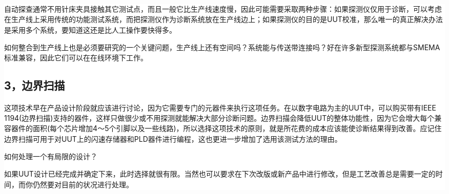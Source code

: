   

自动探查通常不用针床夹具接触其它测试点，而且一般它比生产线速度慢，因此可能需要采取两种步骤：如果探测仪仅用于诊断，可以考虑在生产线上采用传统的功能测试系统，而把探测仪作为诊断系统放在生产线边上；如果探测仪的目的是UUT校准，那么唯一的真正解决办法是采用多个系统，要知道这还是比人工操作要快得多。

  

如何整合到生产线上也是必须要研究的一个关键问题，生产线上还有空间吗？系统能与传送带连接吗？好在许多新型探测系统都与SMEMA标准兼容，因此它们可以在在线环境下工作。

  

## **3，边界扫描**

这项技术早在产品设计阶段就应该进行讨论，因为它需要专门的元器件来执行这项任务。在以数字电路为主的UUT中，可以购买带有IEEE 1194(边界扫描)支持的器件，这样只做很少或不用探测就能解决大部分诊断问题。边界扫描会降低UUT的整体功能性，因为它会增大每个兼容器件的面积(每个芯片增加4～5个引脚以及一些线路)，所以选择这项技术的原则，就是所花费的成本应该能使诊断结果得到改善。应记住边界扫描可用于对UUT上的闪速存储器和PLD器件进行编程，这也更进一步增加了选用该测试方法的理由。

  

如何处理一个有局限的设计？

如果UUT设计已经完成并确定下来，此时选择就很有限。当然也可以要求在下次改版或新产品中进行修改，但是工艺改善总是需要一定的时间，而你仍然要对目前的状况进行处理。